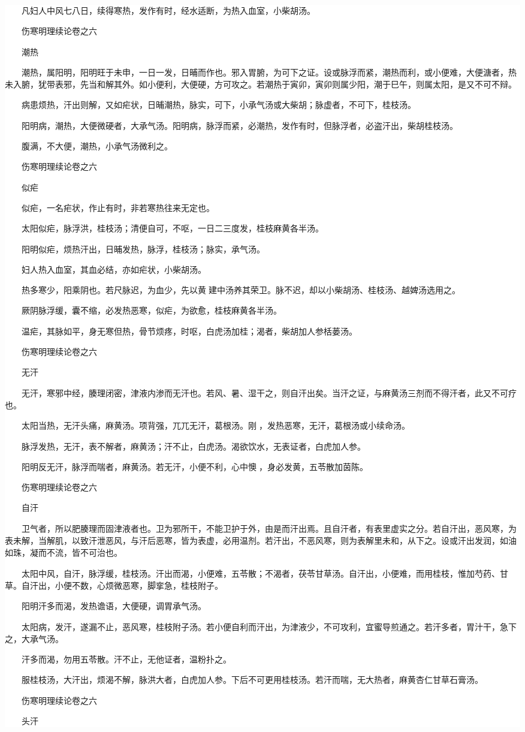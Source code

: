 　　凡妇人中风七八日，续得寒热，发作有时，经水适断，为热入血室，小柴胡汤。

　　伤寒明理续论卷之六

　　潮热

　　潮热，属阳明，阳明旺于未申，一日一发，日晡而作也。邪入胃腑，为可下之证。设或脉浮而紧，潮热而利，或小便难，大便溏者，热未入腑，犹带表邪，先当和解其外。如小便利，大便硬，方可攻之。若潮热于寅卯，寅卯则属少阳，潮于巳午，则属太阳，是又不可不辩。

　　病患烦热，汗出则解，又如疟状，日晡潮热，脉实，可下，小承气汤或大柴胡；脉虚者，不可下，桂枝汤。

　　阳明病，潮热，大便微硬者，大承气汤。阳明病，脉浮而紧，必潮热，发作有时，但脉浮者，必盗汗出，柴胡桂枝汤。

　　腹满，不大便，潮热，小承气汤微利之。

　　伤寒明理续论卷之六

　　似疟

　　似疟，一名疟状，作止有时，非若寒热往来无定也。

　　太阳似疟，脉浮洪，桂枝汤；清便自可，不呕，一日二三度发，桂枝麻黄各半汤。

　　阳明似疟，烦热汗出，日晡发热，脉浮，桂枝汤；脉实，承气汤。

　　妇人热入血室，其血必结，亦如疟状，小柴胡汤。

　　热多寒少，阳乘阴也。若尺脉迟，为血少，先以黄 建中汤养其荣卫。脉不迟，却以小柴胡汤、桂枝汤、越婢汤选用之。

　　厥阴脉浮缓，囊不缩，必发热恶寒，似疟，为欲愈，桂枝麻黄各半汤。

　　温疟，其脉如平，身无寒但热，骨节烦疼，时呕，白虎汤加桂；渴者，柴胡加人参栝蒌汤。

　　伤寒明理续论卷之六

　　无汗

　　无汗，寒邪中经，腠理闭密，津液内渗而无汗也。若风、暑、湿干之，则自汗出矣。当汗之证，与麻黄汤三剂而不得汗者，此又不可疗也。

　　太阳当热，无汗头痛，麻黄汤。项背强，兀兀无汗，葛根汤。刚 ，发热恶寒，无汗，葛根汤或小续命汤。

　　脉浮发热，无汗，表不解者，麻黄汤；汗不止，白虎汤。渴欲饮水，无表证者，白虎加人参。

　　阳明反无汗，脉浮而喘者，麻黄汤。若无汗，小便不利，心中懊 ，身必发黄，五苓散加茵陈。

　　伤寒明理续论卷之六

　　自汗

　　卫气者，所以肥腠理而固津液者也。卫为邪所干，不能卫护于外，由是而汗出焉。且自汗者，有表里虚实之分。若自汗出，恶风寒，为表未解，当解肌，以致汗泄恶风，与汗后恶寒，皆为表虚，必用温剂。若汗出，不恶风寒，则为表解里未和，从下之。设或汗出发润，如油如珠，凝而不流，皆不可治也。

　　太阳中风，自汗，脉浮缓，桂枝汤。汗出而渴，小便难，五苓散；不渴者，茯苓甘草汤。自汗出，小便难，而用桂枝，惟加芍药、甘草。自汗出，小便不数，心烦微恶寒，脚挛急，桂枝附子。

　　阳明汗多而渴，发热谵语，大便硬，调胃承气汤。

　　太阳病，发汗，遂漏不止，恶风寒，桂枝附子汤。若小便自利而汗出，为津液少，不可攻利，宜蜜导煎通之。若汗多者，胃汁干，急下之，大承气汤。

　　汗多而渴，勿用五苓散。汗不止，无他证者，温粉扑之。

　　服桂枝汤，大汗出，烦渴不解，脉洪大者，白虎加人参。下后不可更用桂枝汤。若汗而喘，无大热者，麻黄杏仁甘草石膏汤。

　　伤寒明理续论卷之六

　　头汗
